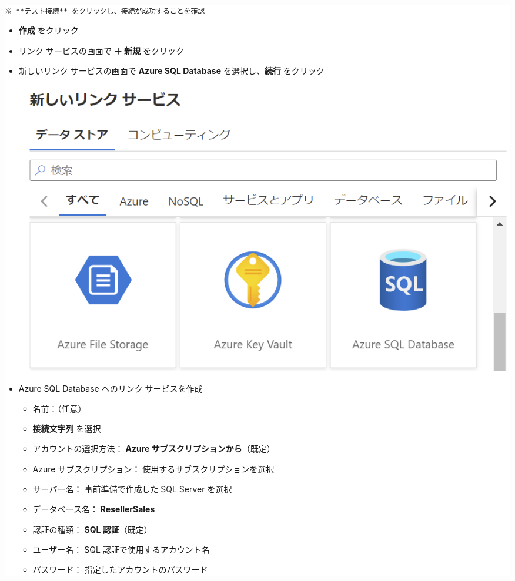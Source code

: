     ※ **テスト接続** をクリックし、接続が成功することを確認

  - **作成** をクリック

- リンク サービスの画面で **＋ 新規** をクリック

- 新しいリンク サービスの画面で **Azure SQL Database** を選択し、**続行** をクリック

  <img src="images/createLinkservice_SQL_01.PNG" />

- Azure SQL Database へのリンク サービスを作成

  - 名前：（任意）

  - **接続文字列** を選択

  - アカウントの選択方法： **Azure サブスクリプションから**（既定）

  - Azure サブスクリプション： 使用するサブスクリプションを選択

  - サーバー名： 事前準備で作成した SQL Server を選択

  - データベース名： **ResellerSales**

  - 認証の種類： **SQL 認証**（既定）

  - ユーザー名： SQL 認証で使用するアカウント名

  - パスワード： 指定したアカウントのパスワード
